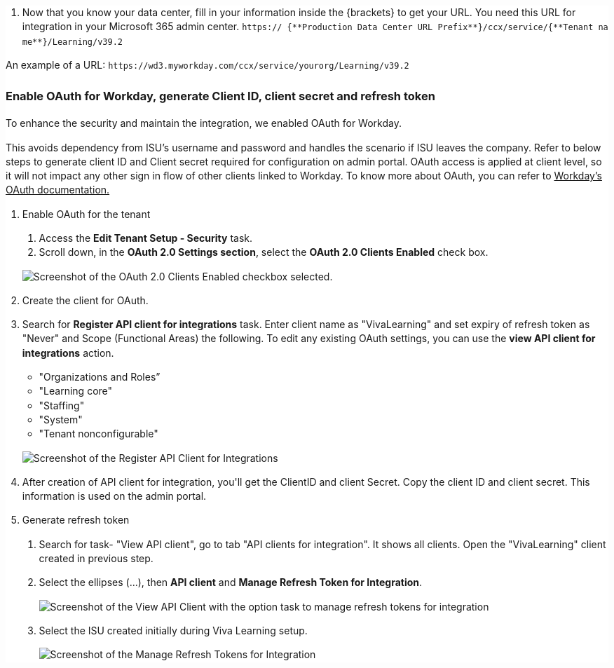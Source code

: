 1. Now that you know your data center, fill in your information inside the {brackets} to get your URL. You need this URL for integration in your Microsoft 365 admin center. `https:// {**Production Data Center URL Prefix**}/ccx/service/{**Tenant name**}/Learning/v39.2`
 
An example of a URL: `https://wd3.myworkday.com/ccx/service/yourorg/Learning/v39.2`

### Enable OAuth for Workday, generate Client ID, client secret and refresh token

To enhance the security and maintain the integration, we enabled OAuth for Workday.

This avoids dependency from ISU’s username and password and handles the scenario if ISU leaves the company. Refer to below steps to generate client ID and Client secret required for configuration on admin portal. 
OAuth access is applied at client level, so it will not impact any other sign in flow of other clients linked to Workday. To know more about OAuth, you can refer to [Workday’s OAuth documentation.](https://resourcecenter.workday.com/en-us/signin.html?fromURI=https://signin.resourcecenter.workday.com/app/workdayciam_aembetadoc2_1/exkd1j067lBdQMGYl4x7/sso/saml)

1. Enable OAuth for the tenant 

   1. Access the **Edit Tenant Setup - Security** task. 
   2. Scroll down, in the **OAuth 2.0 Settings section**, select the **OAuth 2.0 Clients Enabled** check box.
    
   ![Screenshot of the OAuth 2.0 Clients Enabled checkbox selected.](/viva/media/learning/wd-s3-1.png)

1. Create the client for OAuth. 

1. Search for **Register API client for integrations** task. Enter client name as "VivaLearning" and set expiry of refresh token as "Never" and Scope (Functional Areas) the following. To edit any existing OAuth settings, you can use the **view API client for integrations** action.

    - "Organizations and Roles”
    - "Learning core"
    - "Staffing"
    - "System"
    - "Tenant nonconfigurable"  

    ![Screenshot of the Register API Client for Integrations](/viva/media/learning/wd-s3-2.png)

4. After creation of API client for integration, you'll get the ClientID and client Secret. Copy the client ID and client secret. This information is used on the admin portal.

5. Generate refresh token 

    1. Search for task- "View API client", go to tab "API clients for integration". It shows all clients. Open the "VivaLearning" client created in previous step. 

    1. Select the ellipses (...), then **API client** and **Manage Refresh Token for Integration**. 
    
        ![Screenshot of the View API Client with the option task to manage refresh tokens for integration](/viva/media/learning/wd-s3-3.png)

    1. Select the ISU created initially during Viva Learning setup.
    
       ![Screenshot of the Manage Refresh Tokens for Integration](/viva/media/learning/wd-s3-4.png)
    